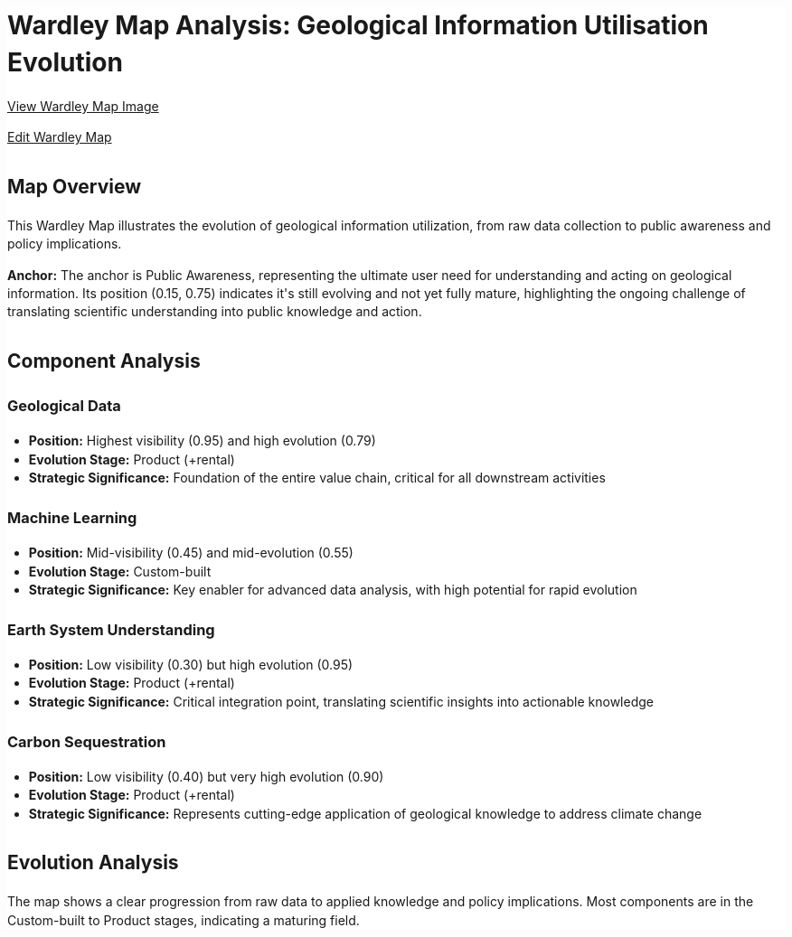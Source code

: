 # Wardley Map Analysis: Geological Information Utilisation Evolution

[View Wardley Map Image](https://images.wardleymaps.ai/wardleymaps/map_59b0de5c-43a8-4762-914e-f08a79609fa4.png)

[Edit Wardley Map](https://create.wardleymaps.ai/#clone:469cae703a5119f5bb)

## Map Overview

This Wardley Map illustrates the evolution of geological information utilization, from raw data collection to public awareness and policy implications.

**Anchor:** The anchor is Public Awareness, representing the ultimate user need for understanding and acting on geological information. Its position (0.15, 0.75) indicates it's still evolving and not yet fully mature, highlighting the ongoing challenge of translating scientific understanding into public knowledge and action.

## Component Analysis

### Geological Data

- **Position:** Highest visibility (0.95) and high evolution (0.79)
- **Evolution Stage:** Product (+rental)
- **Strategic Significance:** Foundation of the entire value chain, critical for all downstream activities

### Machine Learning

- **Position:** Mid-visibility (0.45) and mid-evolution (0.55)
- **Evolution Stage:** Custom-built
- **Strategic Significance:** Key enabler for advanced data analysis, with high potential for rapid evolution

### Earth System Understanding

- **Position:** Low visibility (0.30) but high evolution (0.95)
- **Evolution Stage:** Product (+rental)
- **Strategic Significance:** Critical integration point, translating scientific insights into actionable knowledge

### Carbon Sequestration

- **Position:** Low visibility (0.40) but very high evolution (0.90)
- **Evolution Stage:** Product (+rental)
- **Strategic Significance:** Represents cutting-edge application of geological knowledge to address climate change

## Evolution Analysis

The map shows a clear progression from raw data to applied knowledge and policy implications. Most components are in the Custom-built to Product stages, indicating a maturing field.
